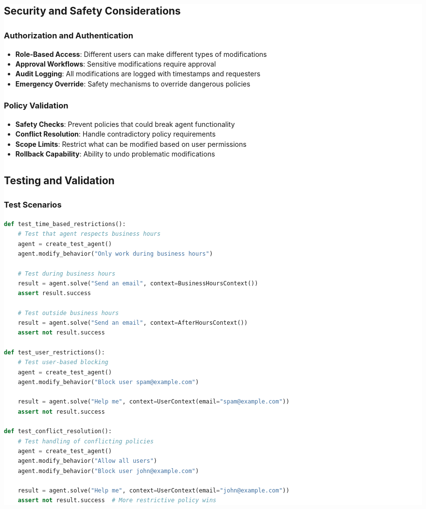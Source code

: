 ## Security and Safety Considerations

### Authorization and Authentication
- **Role-Based Access**: Different users can make different types of modifications
- **Approval Workflows**: Sensitive modifications require approval
- **Audit Logging**: All modifications are logged with timestamps and requesters
- **Emergency Override**: Safety mechanisms to override dangerous policies

### Policy Validation
- **Safety Checks**: Prevent policies that could break agent functionality
- **Conflict Resolution**: Handle contradictory policy requirements
- **Scope Limits**: Restrict what can be modified based on user permissions
- **Rollback Capability**: Ability to undo problematic modifications

## Testing and Validation

### Test Scenarios
```python
def test_time_based_restrictions():
    # Test that agent respects business hours
    agent = create_test_agent()
    agent.modify_behavior("Only work during business hours")
    
    # Test during business hours
    result = agent.solve("Send an email", context=BusinessHoursContext())
    assert result.success
    
    # Test outside business hours
    result = agent.solve("Send an email", context=AfterHoursContext())
    assert not result.success

def test_user_restrictions():
    # Test user-based blocking
    agent = create_test_agent()
    agent.modify_behavior("Block user spam@example.com")
    
    result = agent.solve("Help me", context=UserContext(email="spam@example.com"))
    assert not result.success

def test_conflict_resolution():
    # Test handling of conflicting policies
    agent = create_test_agent()
    agent.modify_behavior("Allow all users")
    agent.modify_behavior("Block user john@example.com")
    
    result = agent.solve("Help me", context=UserContext(email="john@example.com"))
    assert not result.success  # More restrictive policy wins
```
